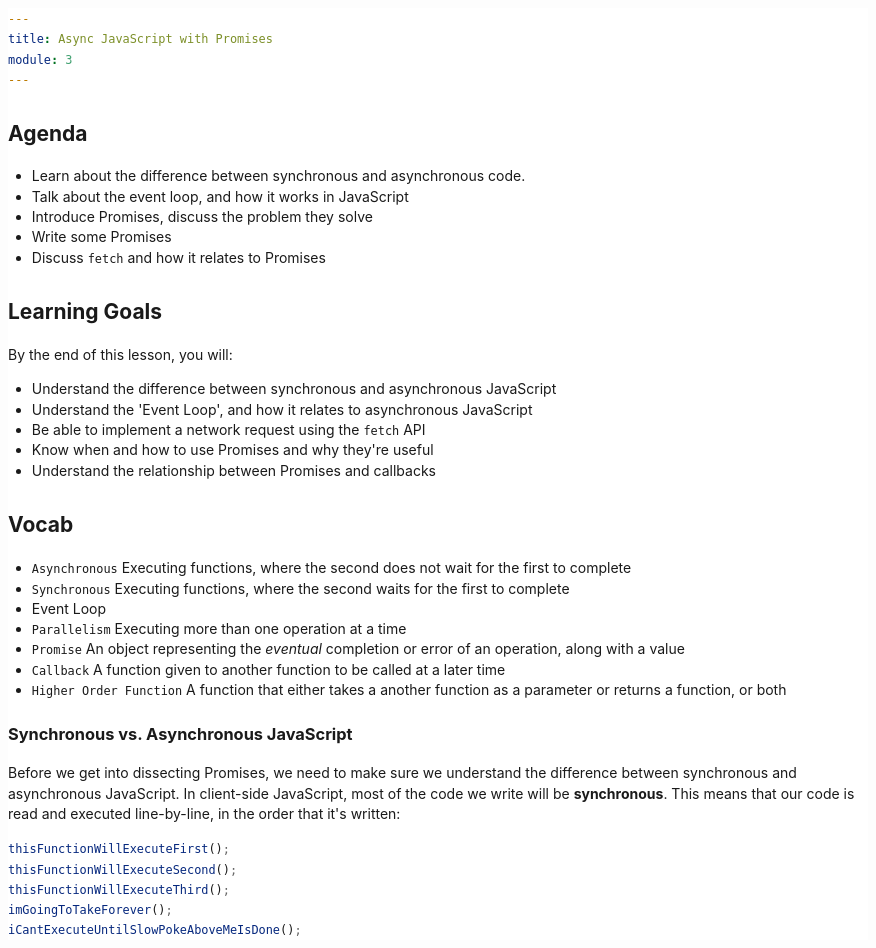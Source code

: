 ```yaml
---
title: Async JavaScript with Promises
module: 3
---
```


## Agenda

- Learn about the difference between synchronous and asynchronous code.
- Talk about the event loop, and how it works in JavaScript
- Introduce Promises, discuss the problem they solve
- Write some Promises
- Discuss `fetch` and how it relates to Promises

## Learning Goals

By the end of this lesson, you will:

- Understand the difference between synchronous and asynchronous JavaScript
- Understand the 'Event Loop', and how it relates to asynchronous JavaScript
- Be able to implement a network request using the `fetch` API
- Know when and how to use Promises and why they're useful
- Understand the relationship between Promises and callbacks

## Vocab

- `Asynchronous` Executing functions, where the second does not wait for the first to complete
- `Synchronous` Executing functions, where the second waits for the first to complete
- Event Loop
- `Parallelism` Executing more than one operation at a time
- `Promise` An object representing the _eventual_ completion or error of an operation, along with a value
- `Callback` A function given to another function to be called at a later time
- `Higher Order Function` A function that either takes a another function as a parameter or returns a function, or both

### Synchronous vs. Asynchronous JavaScript

Before we get into dissecting Promises, we need to make sure we understand the difference between synchronous and asynchronous JavaScript. In client-side JavaScript, most of the code we write will be **synchronous**. This means that our code is read and executed line-by-line, in the order that it's written:

```javascript
thisFunctionWillExecuteFirst();
thisFunctionWillExecuteSecond();
thisFunctionWillExecuteThird();
imGoingToTakeForever();
iCantExecuteUntilSlowPokeAboveMeIsDone();
```
